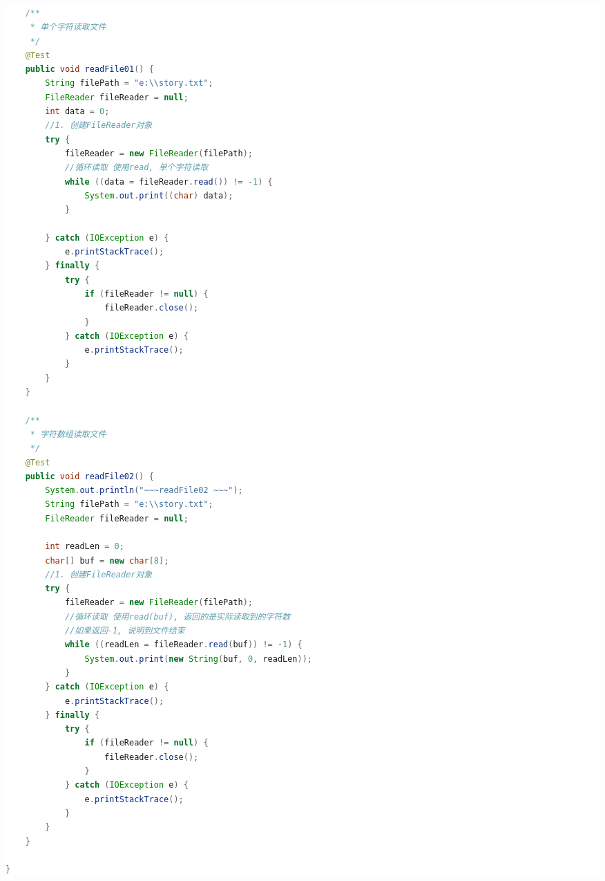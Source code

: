 ```java
    /**
     * 单个字符读取文件
     */
    @Test
    public void readFile01() {
        String filePath = "e:\\story.txt";
        FileReader fileReader = null;
        int data = 0;
        //1. 创建FileReader对象
        try {
            fileReader = new FileReader(filePath);
            //循环读取 使用read, 单个字符读取
            while ((data = fileReader.read()) != -1) {
                System.out.print((char) data);
            }

        } catch (IOException e) {
            e.printStackTrace();
        } finally {
            try {
                if (fileReader != null) {
                    fileReader.close();
                }
            } catch (IOException e) {
                e.printStackTrace();
            }
        }
    }

    /**
     * 字符数组读取文件
     */
    @Test
    public void readFile02() {
        System.out.println("~~~readFile02 ~~~");
        String filePath = "e:\\story.txt";
        FileReader fileReader = null;

        int readLen = 0;
        char[] buf = new char[8];
        //1. 创建FileReader对象
        try {
            fileReader = new FileReader(filePath);
            //循环读取 使用read(buf), 返回的是实际读取到的字符数
            //如果返回-1, 说明到文件结束
            while ((readLen = fileReader.read(buf)) != -1) {
                System.out.print(new String(buf, 0, readLen));
            }
        } catch (IOException e) {
            e.printStackTrace();
        } finally {
            try {
                if (fileReader != null) {
                    fileReader.close();
                }
            } catch (IOException e) {
                e.printStackTrace();
            }
        }
    }

}

```